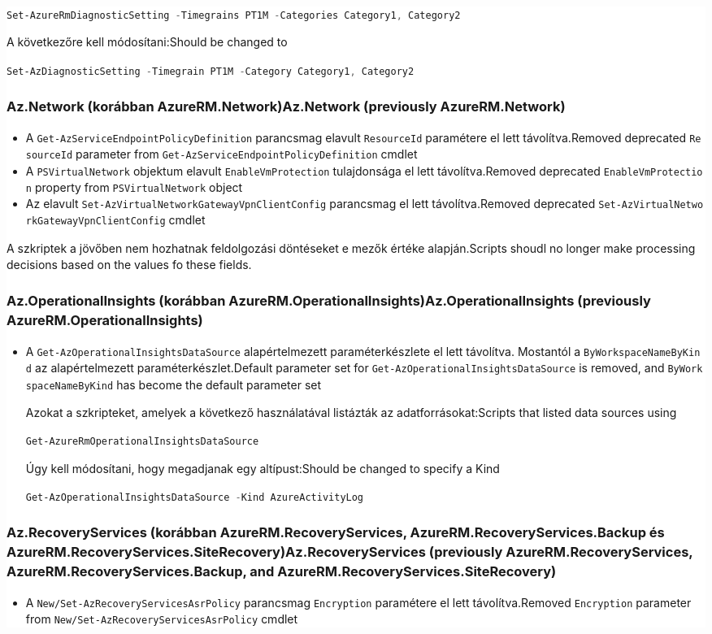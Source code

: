   ```powershell
  Set-AzureRmDiagnosticSetting -Timegrains PT1M -Categories Category1, Category2
  ```

  <span data-ttu-id="7fd3c-227">A következőre kell módosítani:</span><span class="sxs-lookup"><span data-stu-id="7fd3c-227">Should be changed to</span></span>
  ```powershell
  Set-AzDiagnosticSetting -Timegrain PT1M -Category Category1, Category2
  ```
### <a name="aznetwork-previously-azurermnetwork"></a><span data-ttu-id="7fd3c-228">Az.Network (korábban AzureRM.Network)</span><span class="sxs-lookup"><span data-stu-id="7fd3c-228">Az.Network (previously AzureRM.Network)</span></span>
- <span data-ttu-id="7fd3c-229">A `Get-AzServiceEndpointPolicyDefinition` parancsmag elavult `ResourceId` paramétere el lett távolítva.</span><span class="sxs-lookup"><span data-stu-id="7fd3c-229">Removed deprecated `ResourceId` parameter from `Get-AzServiceEndpointPolicyDefinition` cmdlet</span></span>
- <span data-ttu-id="7fd3c-230">A `PSVirtualNetwork` objektum elavult `EnableVmProtection` tulajdonsága el lett távolítva.</span><span class="sxs-lookup"><span data-stu-id="7fd3c-230">Removed deprecated `EnableVmProtection` property from `PSVirtualNetwork` object</span></span>
- <span data-ttu-id="7fd3c-231">Az elavult `Set-AzVirtualNetworkGatewayVpnClientConfig` parancsmag el lett távolítva.</span><span class="sxs-lookup"><span data-stu-id="7fd3c-231">Removed deprecated `Set-AzVirtualNetworkGatewayVpnClientConfig` cmdlet</span></span>
  
<span data-ttu-id="7fd3c-232">A szkriptek a jövőben nem hozhatnak feldolgozási döntéseket e mezők értéke alapján.</span><span class="sxs-lookup"><span data-stu-id="7fd3c-232">Scripts shoudl no longer make processing decisions based on the values fo these fields.</span></span>

### <a name="azoperationalinsights-previously-azurermoperationalinsights"></a><span data-ttu-id="7fd3c-233">Az.OperationalInsights (korábban AzureRM.OperationalInsights)</span><span class="sxs-lookup"><span data-stu-id="7fd3c-233">Az.OperationalInsights (previously AzureRM.OperationalInsights)</span></span>
- <span data-ttu-id="7fd3c-234">A `Get-AzOperationalInsightsDataSource` alapértelmezett paraméterkészlete el lett távolítva. Mostantól a `ByWorkspaceNameByKind` az alapértelmezett paraméterkészlet.</span><span class="sxs-lookup"><span data-stu-id="7fd3c-234">Default parameter set for `Get-AzOperationalInsightsDataSource` is removed, and `ByWorkspaceNameByKind` has become the default parameter set</span></span>

  <span data-ttu-id="7fd3c-235">Azokat a szkripteket, amelyek a következő használatával listázták az adatforrásokat:</span><span class="sxs-lookup"><span data-stu-id="7fd3c-235">Scripts that listed data sources using</span></span>
  ```powershell
  Get-AzureRmOperationalInsightsDataSource
  ```

  <span data-ttu-id="7fd3c-236">Úgy kell módosítani, hogy megadjanak egy altípust:</span><span class="sxs-lookup"><span data-stu-id="7fd3c-236">Should be changed to specify a Kind</span></span>
  ```powershell
  Get-AzOperationalInsightsDataSource -Kind AzureActivityLog
  ```

### <a name="azrecoveryservices-previously-azurermrecoveryservices-azurermrecoveryservicesbackup-and-azurermrecoveryservicessiterecovery"></a><span data-ttu-id="7fd3c-237">Az.RecoveryServices (korábban AzureRM.RecoveryServices, AzureRM.RecoveryServices.Backup és AzureRM.RecoveryServices.SiteRecovery)</span><span class="sxs-lookup"><span data-stu-id="7fd3c-237">Az.RecoveryServices (previously AzureRM.RecoveryServices, AzureRM.RecoveryServices.Backup, and AzureRM.RecoveryServices.SiteRecovery)</span></span>
- <span data-ttu-id="7fd3c-238">A `New/Set-AzRecoveryServicesAsrPolicy` parancsmag `Encryption` paramétere el lett távolítva.</span><span class="sxs-lookup"><span data-stu-id="7fd3c-238">Removed `Encryption` parameter from `New/Set-AzRecoveryServicesAsrPolicy` cmdlet</span></span>